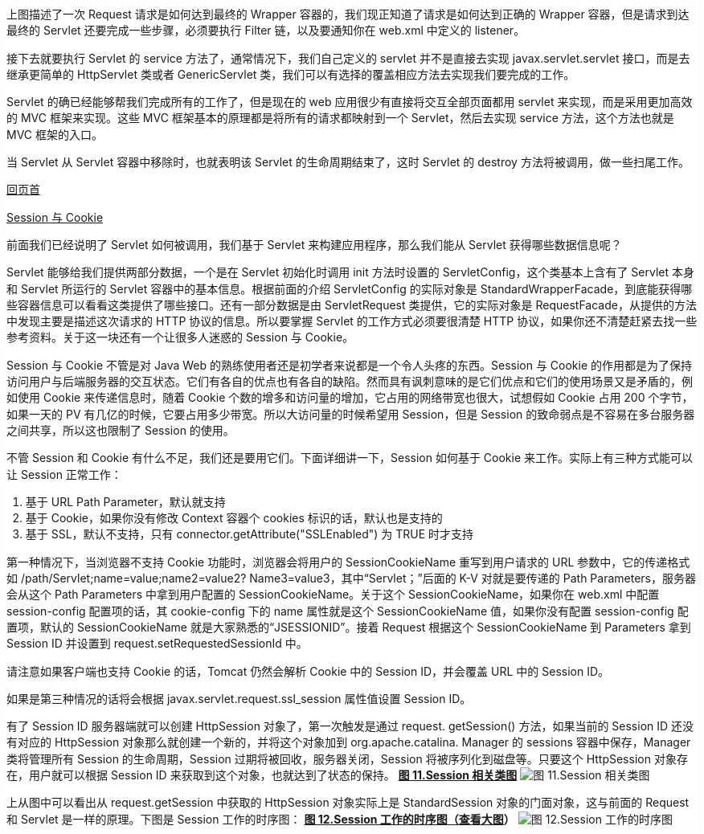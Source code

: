 上图描述了一次 Request 请求是如何达到最终的 Wrapper 容器的，我们现正知道了请求是如何达到正确的 Wrapper 容器，但是请求到达最终的 Servlet 还要完成一些步骤，必须要执行 Filter 链，以及要通知你在 web.xml 中定义的 listener。

接下去就要执行 Servlet 的 service 方法了，通常情况下，我们自己定义的 servlet 并不是直接去实现 javax.servlet.servlet 接口，而是去继承更简单的 HttpServlet 类或者 GenericServlet 类，我们可以有选择的覆盖相应方法去实现我们要完成的工作。

Servlet 的确已经能够帮我们完成所有的工作了，但是现在的 web 应用很少有直接将交互全部页面都用 servlet 来实现，而是采用更加高效的 MVC 框架来实现。这些 MVC 框架基本的原理都是将所有的请求都映射到一个 Servlet，然后去实现 service 方法，这个方法也就是 MVC 框架的入口。

当 Servlet 从 Servlet 容器中移除时，也就表明该 Servlet 的生命周期结束了，这时 Servlet 的 destroy 方法将被调用，做一些扫尾工作。

[回页首](http://www.ibm.com/developerworks/cn/java/j-lo-servlet/#ibm-pcon)

[Session 与 Cookie]()

前面我们已经说明了 Servlet 如何被调用，我们基于 Servlet 来构建应用程序，那么我们能从 Servlet 获得哪些数据信息呢？

Servlet 能够给我们提供两部分数据，一个是在 Servlet 初始化时调用 init 方法时设置的 ServletConfig，这个类基本上含有了 Servlet 本身和 Servlet 所运行的 Servlet 容器中的基本信息。根据前面的介绍 ServletConfig 的实际对象是 StandardWrapperFacade，到底能获得哪些容器信息可以看看这类提供了哪些接口。还有一部分数据是由 ServletRequest 类提供，它的实际对象是 RequestFacade，从提供的方法中发现主要是描述这次请求的 HTTP 协议的信息。所以要掌握 Servlet 的工作方式必须要很清楚 HTTP 协议，如果你还不清楚赶紧去找一些参考资料。关于这一块还有一个让很多人迷惑的 Session 与 Cookie。

Session 与 Cookie 不管是对 Java Web 的熟练使用者还是初学者来说都是一个令人头疼的东西。Session 与 Cookie 的作用都是为了保持访问用户与后端服务器的交互状态。它们有各自的优点也有各自的缺陷。然而具有讽刺意味的是它们优点和它们的使用场景又是矛盾的，例如使用 Cookie 来传递信息时，随着 Cookie 个数的增多和访问量的增加，它占用的网络带宽也很大，试想假如 Cookie 占用 200 个字节，如果一天的 PV 有几亿的时候，它要占用多少带宽。所以大访问量的时候希望用 Session，但是 Session 的致命弱点是不容易在多台服务器之间共享，所以这也限制了 Session 的使用。

不管 Session 和 Cookie 有什么不足，我们还是要用它们。下面详细讲一下，Session 如何基于 Cookie 来工作。实际上有三种方式能可以让 Session 正常工作：

1. 基于 URL Path Parameter，默认就支持
1. 基于 Cookie，如果你没有修改 Context 容器个 cookies 标识的话，默认也是支持的
1. 基于 SSL，默认不支持，只有 connector.getAttribute("SSLEnabled") 为 TRUE 时才支持

第一种情况下，当浏览器不支持 Cookie 功能时，浏览器会将用户的 SessionCookieName 重写到用户请求的 URL 参数中，它的传递格式如 /path/Servlet;name=value;name2=value2? Name3=value3，其中“Servlet；”后面的 K-V 对就是要传递的 Path Parameters，服务器会从这个 Path Parameters 中拿到用户配置的 SessionCookieName。关于这个 SessionCookieName，如果你在 web.xml 中配置 session-config 配置项的话，其 cookie-config 下的 name 属性就是这个 SessionCookieName 值，如果你没有配置 session-config 配置项，默认的 SessionCookieName 就是大家熟悉的“JSESSIONID”。接着 Request 根据这个 SessionCookieName 到 Parameters 拿到 Session ID 并设置到 request.setRequestedSessionId 中。

请注意如果客户端也支持 Cookie 的话，Tomcat 仍然会解析 Cookie 中的 Session ID，并会覆盖 URL 中的 Session ID。

如果是第三种情况的话将会根据 javax.servlet.request.ssl_session 属性值设置 Session ID。

有了 Session ID 服务器端就可以创建 HttpSession 对象了，第一次触发是通过 request. getSession() 方法，如果当前的 Session ID 还没有对应的 HttpSession 对象那么就创建一个新的，并将这个对象加到 org.apache.catalina. Manager 的 sessions 容器中保存，Manager 类将管理所有 Session 的生命周期，Session 过期将被回收，服务器关闭，Session 将被序列化到磁盘等。只要这个 HttpSession 对象存在，用户就可以根据 Session ID 来获取到这个对象，也就达到了状态的保持。
[**图 11.Session 相关类图**]()
![图 11.Session 相关类图]()

上从图中可以看出从 request.getSession 中获取的 HttpSession 对象实际上是 StandardSession 对象的门面对象，这与前面的 Request 和 Servlet 是一样的原理。下图是 Session 工作的时序图：
[**图 12.Session 工作的时序图（**]()**[查看大图](http://www.ibm.com/developerworks/cn/java/j-lo-servlet/image023.jpg)）**
![图 12.Session 工作的时序图]()
